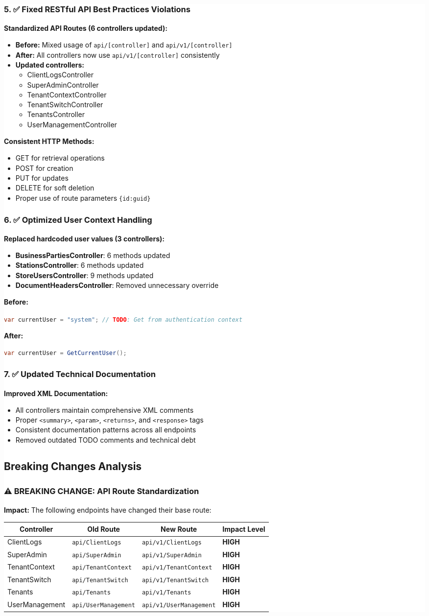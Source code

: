 ### 5. ✅ Fixed RESTful API Best Practices Violations

**Standardized API Routes (6 controllers updated):**
- **Before:** Mixed usage of `api/[controller]` and `api/v1/[controller]`
- **After:** All controllers now use `api/v1/[controller]` consistently
- **Updated controllers:**
  - ClientLogsController
  - SuperAdminController  
  - TenantContextController
  - TenantSwitchController
  - TenantsController
  - UserManagementController

**Consistent HTTP Methods:**
- GET for retrieval operations
- POST for creation
- PUT for updates
- DELETE for soft deletion
- Proper use of route parameters `{id:guid}`

### 6. ✅ Optimized User Context Handling

**Replaced hardcoded user values (3 controllers):**
- **BusinessPartiesController**: 6 methods updated
- **StationsController**: 6 methods updated  
- **StoreUsersController**: 9 methods updated
- **DocumentHeadersController**: Removed unnecessary override

**Before:**
```csharp
var currentUser = "system"; // TODO: Get from authentication context
```

**After:**
```csharp
var currentUser = GetCurrentUser();
```

### 7. ✅ Updated Technical Documentation

**Improved XML Documentation:**
- All controllers maintain comprehensive XML comments
- Proper `<summary>`, `<param>`, `<returns>`, and `<response>` tags
- Consistent documentation patterns across all endpoints
- Removed outdated TODO comments and technical debt

## Breaking Changes Analysis

### ⚠️ **BREAKING CHANGE: API Route Standardization**

**Impact:** The following endpoints have changed their base route:

| Controller | Old Route | New Route | Impact Level |
|------------|-----------|-----------|--------------|
| ClientLogs | `api/ClientLogs` | `api/v1/ClientLogs` | **HIGH** |
| SuperAdmin | `api/SuperAdmin` | `api/v1/SuperAdmin` | **HIGH** |
| TenantContext | `api/TenantContext` | `api/v1/TenantContext` | **HIGH** |
| TenantSwitch | `api/TenantSwitch` | `api/v1/TenantSwitch` | **HIGH** |
| Tenants | `api/Tenants` | `api/v1/Tenants` | **HIGH** |
| UserManagement | `api/UserManagement` | `api/v1/UserManagement` | **HIGH** |
